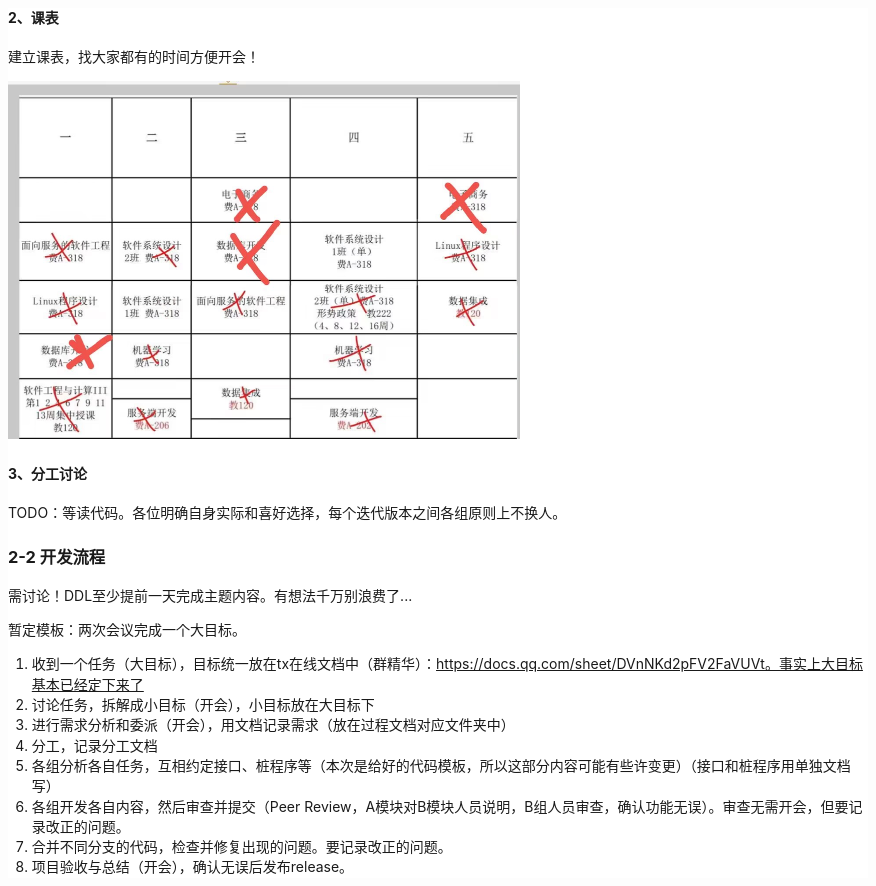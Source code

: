 #### 2、课表

建立课表，找大家都有的时间方便开会！

<img src="第一次会议纲要-项目启动.assets/930_7HU%1JI5A262XGWA}9.jpg" alt="img" style="zoom: 50%;" />

#### 3、分工讨论

TODO：等读代码。各位明确自身实际和喜好选择，每个迭代版本之间各组原则上不换人。

### 2-2 开发流程

需讨论！DDL至少提前一天完成主题内容。有想法千万别浪费了...

暂定模板：两次会议完成一个大目标。

1. 收到一个任务（大目标），目标统一放在tx在线文档中（群精华）：https://docs.qq.com/sheet/DVnNKd2pFV2FaVUVt。事实上大目标基本已经定下来了
2. 讨论任务，拆解成小目标（开会），小目标放在大目标下
3. 进行需求分析和委派（开会），用文档记录需求（放在过程文档对应文件夹中）
4. 分工，记录分工文档
5. 各组分析各自任务，互相约定接口、桩程序等（本次是给好的代码模板，所以这部分内容可能有些许变更）（接口和桩程序用单独文档写）
6. 各组开发各自内容，然后审查并提交（Peer Review，A模块对B模块人员说明，B组人员审查，确认功能无误）。审查无需开会，但要记录改正的问题。
7. 合并不同分支的代码，检查并修复出现的问题。要记录改正的问题。
8. 项目验收与总结（开会），确认无误后发布release。
